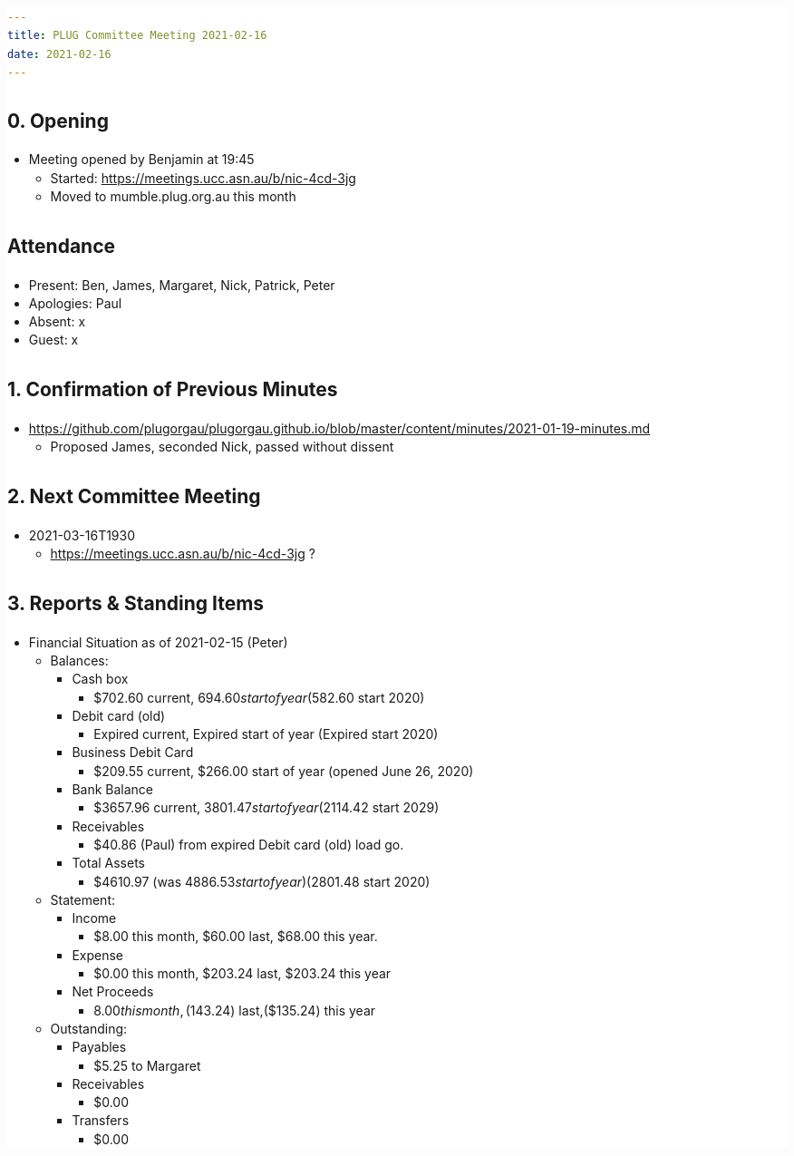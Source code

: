 ```yaml
---
title: PLUG Committee Meeting 2021-02-16
date: 2021-02-16
---
```


## 0. Opening
* Meeting opened by Benjamin at 19:45
  * Started: https://meetings.ucc.asn.au/b/nic-4cd-3jg
  * Moved to mumble.plug.org.au this month

## Attendance
* Present: Ben, James, Margaret, Nick, Patrick, Peter
* Apologies: Paul
* Absent: x
* Guest: x

## 1. Confirmation of Previous Minutes
* https://github.com/plugorgau/plugorgau.github.io/blob/master/content/minutes/2021-01-19-minutes.md
  * Proposed James, seconded Nick, passed without dissent

## 2. Next Committee Meeting
* 2021-03-16T1930
  * https://meetings.ucc.asn.au/b/nic-4cd-3jg ?

## 3. Reports & Standing Items
* Financial Situation as of 2021-02-15 (Peter)
  * Balances:
    * Cash box
      * $702.60 current, $694.60 start of year ($582.60 start 2020)
    * Debit card (old)
      * Expired current, Expired start of year (Expired start 2020)
    * Business Debit Card
      * $209.55 current, $266.00 start of year (opened June 26, 2020)
    * Bank Balance
      * $3657.96 current, $3801.47 start of year ($2114.42 start 2029)
    * Receivables
      * $40.86 (Paul) from expired Debit card (old) load go.
    * Total Assets
      * $4610.97 (was $4886.53 start of year) ($2801.48 start 2020)
  * Statement:
    * Income
      * $8.00 this month, $60.00 last, $68.00 this year.
    * Expense
      * $0.00 this month, $203.24 last, $203.24 this year
    * Net Proceeds
      * $8.00 this month, ($143.24) last,($135.24) this year
  * Outstanding:
      * Payables
        * $5.25 to Margaret
      * Receivables
        * $0.00
      * Transfers
        * $0.00
